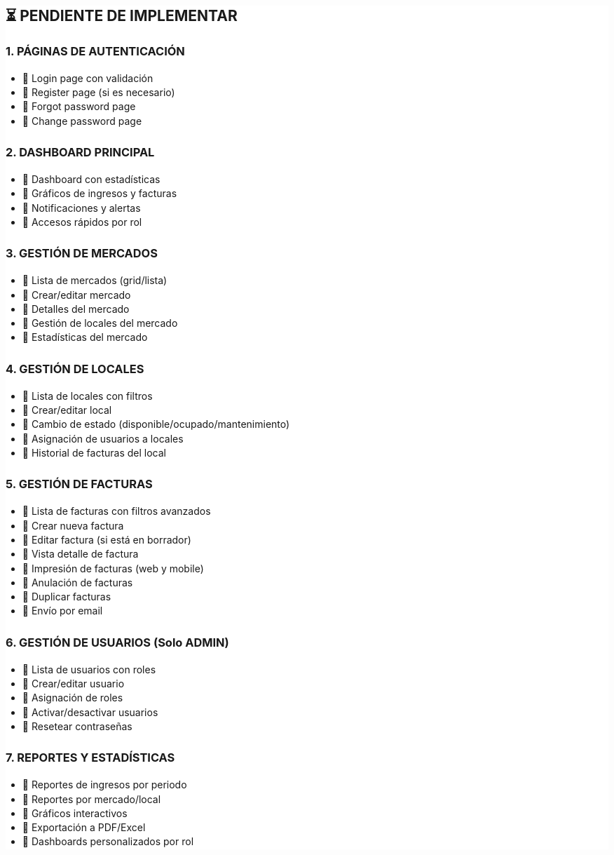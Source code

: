
## ⏳ PENDIENTE DE IMPLEMENTAR

### 1. **PÁGINAS DE AUTENTICACIÓN**
- 🚧 Login page con validación
- 🚧 Register page (si es necesario)
- 🚧 Forgot password page
- 🚧 Change password page

### 2. **DASHBOARD PRINCIPAL**
- 🚧 Dashboard con estadísticas
- 🚧 Gráficos de ingresos y facturas
- 🚧 Notificaciones y alertas
- 🚧 Accesos rápidos por rol

### 3. **GESTIÓN DE MERCADOS**
- 🚧 Lista de mercados (grid/lista)
- 🚧 Crear/editar mercado
- 🚧 Detalles del mercado
- 🚧 Gestión de locales del mercado
- 🚧 Estadísticas del mercado

### 4. **GESTIÓN DE LOCALES**
- 🚧 Lista de locales con filtros
- 🚧 Crear/editar local
- 🚧 Cambio de estado (disponible/ocupado/mantenimiento)
- 🚧 Asignación de usuarios a locales
- 🚧 Historial de facturas del local

### 5. **GESTIÓN DE FACTURAS**
- 🚧 Lista de facturas con filtros avanzados
- 🚧 Crear nueva factura
- 🚧 Editar factura (si está en borrador)
- 🚧 Vista detalle de factura
- 🚧 Impresión de facturas (web y mobile)
- 🚧 Anulación de facturas
- 🚧 Duplicar facturas
- 🚧 Envío por email

### 6. **GESTIÓN DE USUARIOS** (Solo ADMIN)
- 🚧 Lista de usuarios con roles
- 🚧 Crear/editar usuario
- 🚧 Asignación de roles
- 🚧 Activar/desactivar usuarios
- 🚧 Resetear contraseñas

### 7. **REPORTES Y ESTADÍSTICAS**
- 🚧 Reportes de ingresos por periodo
- 🚧 Reportes por mercado/local
- 🚧 Gráficos interactivos
- 🚧 Exportación a PDF/Excel
- 🚧 Dashboards personalizados por rol
